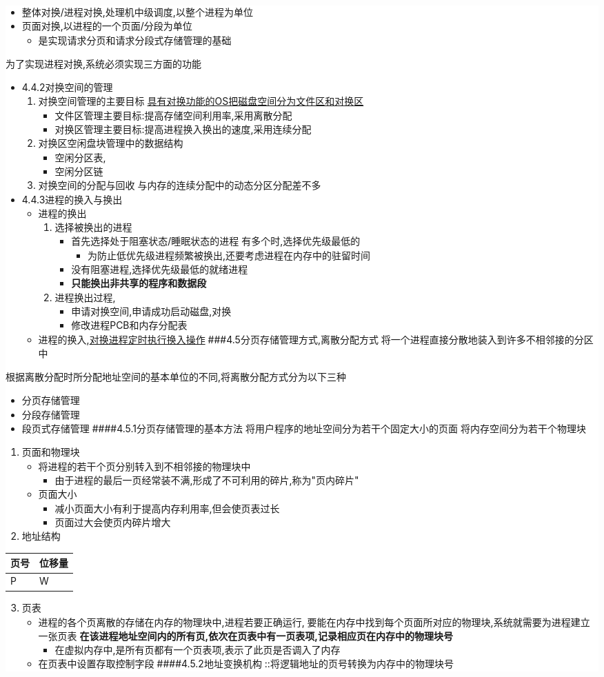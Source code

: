 + 整体对换/进程对换,处理机中级调度,以整个进程为单位
+ 页面对换,以进程的一个页面/分段为单位
	- 是实现请求分页和请求分段式存储管理的基础

为了实现进程对换,系统必须实现三方面的功能

+ 4.4.2对换空间的管理
	1. 对换空间管理的主要目标
	<u>具有对换功能的OS把磁盘空间分为文件区和对换区</u>
		+ 文件区管理主要目标:提高存储空间利用率,采用离散分配
		+ 对换区管理主要目标:提高进程换入换出的速度,采用连续分配
	2. 对换区空闲盘块管理中的数据结构
		+ 空闲分区表,
		+ 空闲分区链
	3. 对换空间的分配与回收
	与内存的连续分配中的动态分区分配差不多
+ 4.4.3进程的换入与换出
	+ 进程的换出
		1. 选择被换出的进程
			+ 首先选择处于阻塞状态/睡眠状态的进程
			有多个时,选择优先级最低的
				- 为防止低优先级进程频繁被换出,还要考虑进程在内存中的驻留时间
			+ 没有阻塞进程,选择优先级最低的就绪进程
			+ **只能换出非共享的程序和数据段**
		2. 进程换出过程,
			+ 申请对换空间,申请成功启动磁盘,对换
			+ 修改进程PCB和内存分配表
	+ 进程的换入,<u>对换进程定时执行换入操作</u>
###4.5分页存储管理方式,离散分配方式
将一个进程直接分散地装入到许多不相邻接的分区中

根据离散分配时所分配地址空间的基本单位的不同,将离散分配方式分为以下三种

+ 分页存储管理
+ 分段存储管理
+ 段页式存储管理
####4.5.1分页存储管理的基本方法
将用户程序的地址空间分为若干个固定大小的页面
将内存空间分为若干个物理块

1. 页面和物理块
	+ 将进程的若干个页分别转入到不相邻接的物理块中
		- 由于进程的最后一页经常装不满,形成了不可利用的碎片,称为"页内碎片"
	+ 页面大小
		- 减小页面大小有利于提高内存利用率,但会使页表过长
		- 页面过大会使页内碎片增大
2. 地址结构

|页号|位移量|
|----|------|
|P|W|

3. 页表
	+ 进程的各个页离散的存储在内存的物理块中,进程若要正确运行,
	要能在内存中找到每个页面所对应的物理块,系统就需要为进程建立一张页表
	**在该进程地址空间内的所有页,依次在页表中有一页表项,记录相应页在内存中的物理块号**
		- 在虚拟内存中,是所有页都有一个页表项,表示了此页是否调入了内存
	+ 在页表中设置存取控制字段
####4.5.2地址变换机构
::将逻辑地址的页号转换为内存中的物理块号
